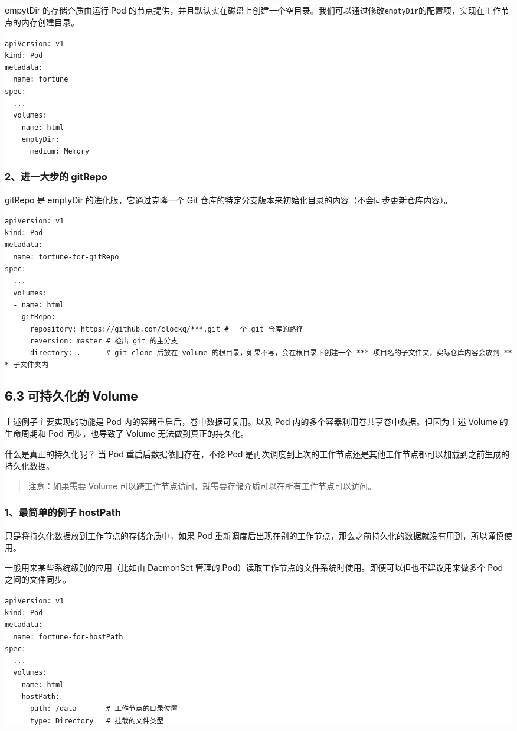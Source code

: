 empytDir 的存储介质由运行 Pod 的节点提供，并且默认实在磁盘上创建一个空目录。我们可以通过修改`emptyDir`的配置项，实现在工作节点的内存创建目录。

```
apiVersion: v1
kind: Pod
metadata:
  name: fortune
spec:
  ...
  volumes:
  - name: html
    emptyDir: 
      medium: Memory
```

### 2、进一大步的 gitRepo

gitRepo 是 emptyDir 的进化版，它通过克隆一个 Git 仓库的特定分支版本来初始化目录的内容（不会同步更新仓库内容）。

```
apiVersion: v1
kind: Pod
metadata:
  name: fortune-for-gitRepo
spec:
  ...
  volumes:
  - name: html
    gitRepo: 
      repository: https://github.com/clockq/***.git # 一个 git 仓库的路径
      reversion: master # 检出 git 的主分支
      directory: .      # git clone 后放在 volume 的根目录，如果不写，会在根目录下创建一个 *** 项目名的子文件夹，实际仓库内容会放到 *** 子文件夹内
```

## 6.3 可持久化的 Volume

上述例子主要实现的功能是 Pod 内的容器重启后，卷中数据可复用。以及 Pod 内的多个容器利用卷共享卷中数据。但因为上述 Volume 的生命周期和 Pod 同步，也导致了 Volume 无法做到真正的持久化。

什么是真正的持久化呢？
 当 Pod 重启后数据依旧存在，不论 Pod 是再次调度到上次的工作节点还是其他工作节点都可以加载到之前生成的持久化数据。

> 注意：如果需要 Volume 可以跨工作节点访问，就需要存储介质可以在所有工作节点可以访问。

### 1、最简单的例子 hostPath

只是将持久化数据放到工作节点的存储介质中，如果 Pod 重新调度后出现在别的工作节点，那么之前持久化的数据就没有用到，所以谨慎使用。

一般用来某些系统级别的应用（比如由 DaemonSet 管理的 Pod）读取工作节点的文件系统时使用。即便可以但也不建议用来做多个 Pod 之间的文件同步。

```
apiVersion: v1
kind: Pod
metadata:
  name: fortune-for-hostPath
spec:
  ...
  volumes:
  - name: html
    hostPath: 
      path: /data       # 工作节点的目录位置
      type: Directory   # 挂载的文件类型
```
